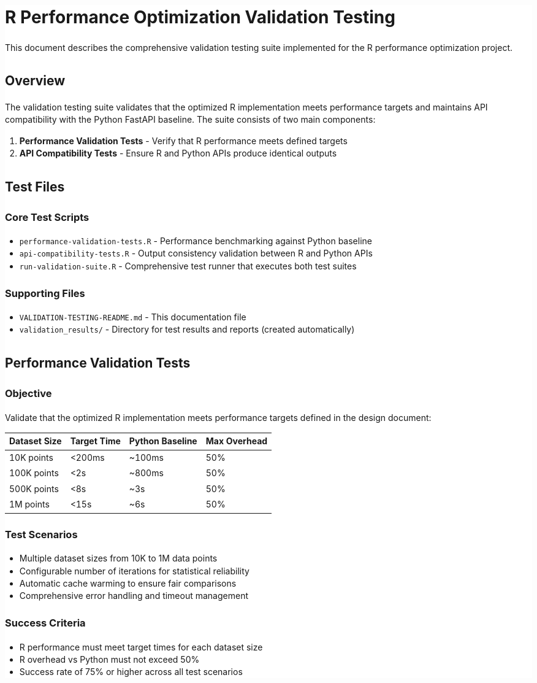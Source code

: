 # R Performance Optimization Validation Testing

This document describes the comprehensive validation testing suite implemented for the R performance optimization project.

## Overview

The validation testing suite validates that the optimized R implementation meets performance targets and maintains API compatibility with the Python FastAPI baseline. The suite consists of two main components:

1. **Performance Validation Tests** - Verify that R performance meets defined targets
2. **API Compatibility Tests** - Ensure R and Python APIs produce identical outputs

## Test Files

### Core Test Scripts

- `performance-validation-tests.R` - Performance benchmarking against Python baseline
- `api-compatibility-tests.R` - Output consistency validation between R and Python APIs
- `run-validation-suite.R` - Comprehensive test runner that executes both test suites

### Supporting Files

- `VALIDATION-TESTING-README.md` - This documentation file
- `validation_results/` - Directory for test results and reports (created automatically)

## Performance Validation Tests

### Objective
Validate that the optimized R implementation meets performance targets defined in the design document:

| Dataset Size | Target Time | Python Baseline | Max Overhead |
|-------------|-------------|------------------|--------------|
| 10K points  | <200ms      | ~100ms          | 50%          |
| 100K points| <2s         | ~800ms          | 50%          |
| 500K points| <8s         | ~3s             | 50%          |
| 1M points   | <15s        | ~6s             | 50%          |

### Test Scenarios
- Multiple dataset sizes from 10K to 1M data points
- Configurable number of iterations for statistical reliability
- Automatic cache warming to ensure fair comparisons
- Comprehensive error handling and timeout management

### Success Criteria
- R performance must meet target times for each dataset size
- R overhead vs Python must not exceed 50%
- Success rate of 75% or higher across all test scenarios
